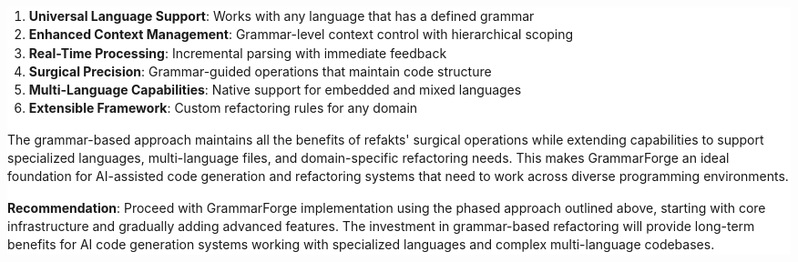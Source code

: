 1. **Universal Language Support**: Works with any language that has a defined grammar
2. **Enhanced Context Management**: Grammar-level context control with hierarchical scoping
3. **Real-Time Processing**: Incremental parsing with immediate feedback
4. **Surgical Precision**: Grammar-guided operations that maintain code structure
5. **Multi-Language Capabilities**: Native support for embedded and mixed languages
6. **Extensible Framework**: Custom refactoring rules for any domain

The grammar-based approach maintains all the benefits of refakts' surgical operations while extending capabilities to support specialized languages, multi-language files, and domain-specific refactoring needs. This makes GrammarForge an ideal foundation for AI-assisted code generation and refactoring systems that need to work across diverse programming environments.

**Recommendation**: Proceed with GrammarForge implementation using the phased approach outlined above, starting with core infrastructure and gradually adding advanced features. The investment in grammar-based refactoring will provide long-term benefits for AI code generation systems working with specialized languages and complex multi-language codebases.

